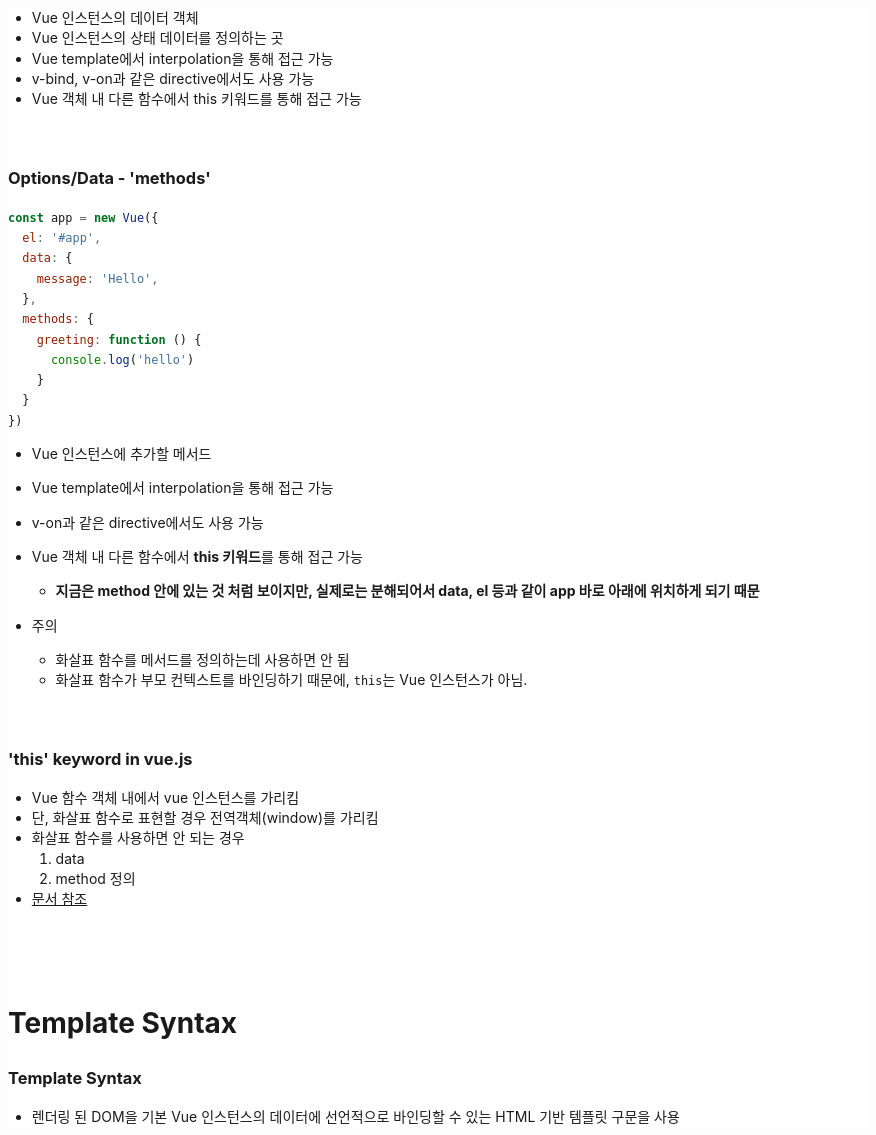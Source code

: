 - Vue 인스턴스의 데이터 객체
- Vue 인스턴스의 상태 데이터를 정의하는 곳
- Vue template에서 interpolation을 통해 접근 가능
- v-bind, v-on과 같은 directive에서도 사용 가능
- Vue 객체 내 다른 함수에서 this 키워드를 통해 접근 가능

<br>

### Options/Data - 'methods'

```js
const app = new Vue({
  el: '#app',
  data: {
    message: 'Hello',
  },
  methods: {
    greeting: function () {
      console.log('hello')
    }
  }
})
```

- Vue 인스턴스에 추가할 메서드
- Vue template에서 interpolation을 통해 접근 가능
- v-on과 같은 directive에서도 사용 가능
- Vue 객체 내 다른 함수에서 **this 키워드**를 통해 접근 가능
  - **지금은 method 안에 있는 것 처럼 보이지만, 실제로는 분해되어서 data, el 등과 같이 app 바로 아래에 위치하게 되기 때문**

- 주의
  - 화살표 함수를 메서드를 정의하는데 사용하면 안 됨
  - 화살표 함수가 부모 컨텍스트를 바인딩하기 때문에, `this`는 Vue 인스턴스가 아님.

<br>

### 'this' keyword in vue.js

- Vue 함수 객체 내에서 vue 인스턴스를 가리킴
- 단, 화살표 함수로 표현할 경우 전역객체(window)를 가리킴
- 화살표 함수를 사용하면 안 되는 경우
  1. data
  2. method 정의
- [문서 참조](https://developer.mozilla.org/ko/docs/Web/JavaScript/Reference/Operators/this)

<br>

<br>

# Template Syntax

### Template Syntax

- 렌더링 된 DOM을 기본 Vue 인스턴스의 데이터에 선언적으로 바인딩할 수 있는 HTML 기반 템플릿 구문을 사용
